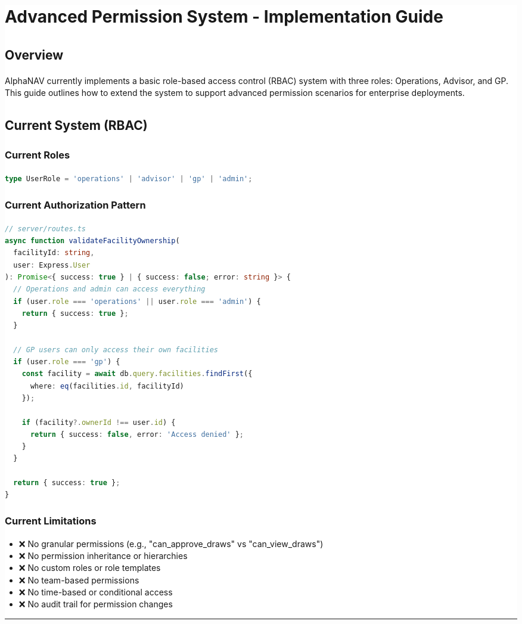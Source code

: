 # Advanced Permission System - Implementation Guide

## Overview

AlphaNAV currently implements a basic role-based access control (RBAC) system with three roles: Operations, Advisor, and GP. This guide outlines how to extend the system to support advanced permission scenarios for enterprise deployments.

## Current System (RBAC)

### Current Roles

```typescript
type UserRole = 'operations' | 'advisor' | 'gp' | 'admin';
```

### Current Authorization Pattern

```typescript
// server/routes.ts
async function validateFacilityOwnership(
  facilityId: string,
  user: Express.User
): Promise<{ success: true } | { success: false; error: string }> {
  // Operations and admin can access everything
  if (user.role === 'operations' || user.role === 'admin') {
    return { success: true };
  }
  
  // GP users can only access their own facilities
  if (user.role === 'gp') {
    const facility = await db.query.facilities.findFirst({
      where: eq(facilities.id, facilityId)
    });
    
    if (facility?.ownerId !== user.id) {
      return { success: false, error: 'Access denied' };
    }
  }
  
  return { success: true };
}
```

### Current Limitations

- ❌ No granular permissions (e.g., "can_approve_draws" vs "can_view_draws")
- ❌ No permission inheritance or hierarchies
- ❌ No custom roles or role templates
- ❌ No team-based permissions
- ❌ No time-based or conditional access
- ❌ No audit trail for permission changes

---